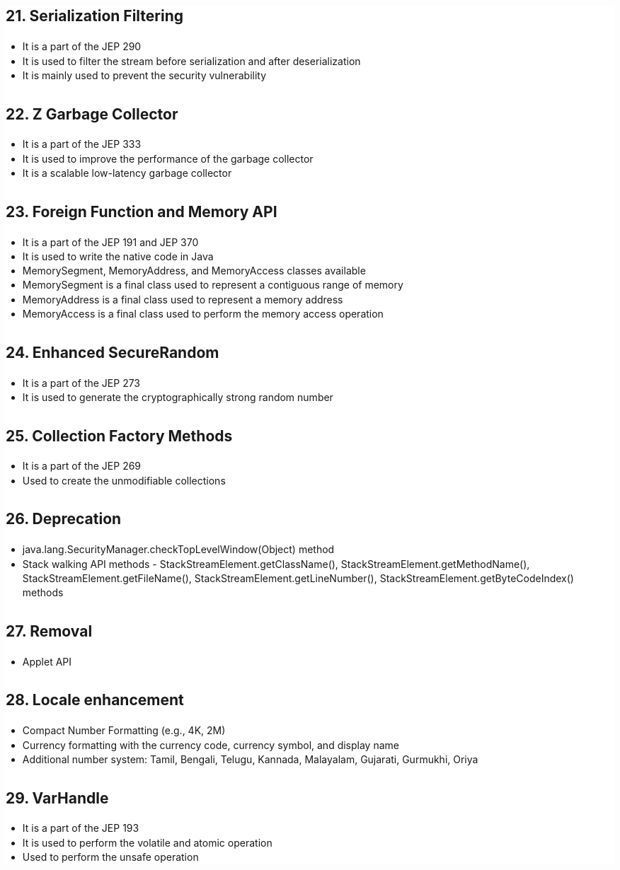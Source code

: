 ## 21. Serialization Filtering
   - It is a part of the JEP 290
   - It is used to filter the stream before serialization and after deserialization
   - It is mainly used to prevent the security vulnerability

## 22. Z Garbage Collector
   - It is a part of the JEP 333
   - It is used to improve the performance of the garbage collector
   - It is a scalable low-latency garbage collector

## 23. Foreign Function and Memory API
   - It is a part of the JEP 191 and JEP 370
   - It is used to write the native code in Java
   - MemorySegment, MemoryAddress, and MemoryAccess classes available
   - MemorySegment is a final class used to represent a contiguous range of memory
   - MemoryAddress is a final class used to represent a memory address
   - MemoryAccess is a final class used to perform the memory access operation

## 24. Enhanced SecureRandom
   - It is a part of the JEP 273
   - It is used to generate the cryptographically strong random number

## 25. Collection Factory Methods
   - It is a part of the JEP 269
   - Used to create the unmodifiable collections

## 26. Deprecation
   - java.lang.SecurityManager.checkTopLevelWindow(Object) method
   - Stack walking API methods - StackStreamElement.getClassName(), StackStreamElement.getMethodName(), StackStreamElement.getFileName(), StackStreamElement.getLineNumber(), StackStreamElement.getByteCodeIndex() methods
   
## 27. Removal
   - Applet API
   
## 28. Locale enhancement
   - Compact Number Formatting (e.g., 4K, 2M)
   - Currency formatting with the currency code, currency symbol, and display name
   - Additional number system: Tamil, Bengali, Telugu, Kannada, Malayalam, Gujarati, Gurmukhi, Oriya

## 29. VarHandle
   - It is a part of the JEP 193
   - It is used to perform the volatile and atomic operation
   - Used to perform the unsafe operation

